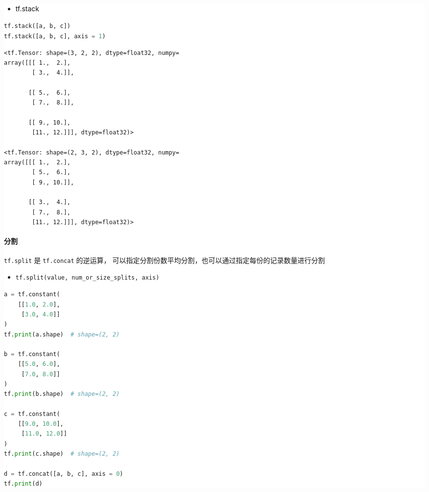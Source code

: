 * tf.stack

```python
tf.stack([a, b, c])
tf.stack([a, b, c], axis = 1)
```

```
<tf.Tensor: shape=(3, 2, 2), dtype=float32, numpy=
array([[[ 1.,  2.],
        [ 3.,  4.]],

       [[ 5.,  6.],
        [ 7.,  8.]],

       [[ 9., 10.],
        [11., 12.]]], dtype=float32)>

<tf.Tensor: shape=(2, 3, 2), dtype=float32, numpy=
array([[[ 1.,  2.],
        [ 5.,  6.],
        [ 9., 10.]],

       [[ 3.,  4.],
        [ 7.,  8.],
        [11., 12.]]], dtype=float32)>
```

#### 分割

`tf.split` 是 `tf.concat` 的逆运算，
可以指定分割份数平均分割，也可以通过指定每份的记录数量进行分割

* `tf.split(value, num_or_size_splits, axis)`

```python
a = tf.constant(
    [[1.0, 2.0], 
     [3.0, 4.0]]
)
tf.print(a.shape)  # shape=(2, 2)

b = tf.constant(
    [[5.0, 6.0], 
     [7.0, 8.0]]
)
tf.print(b.shape)  # shape=(2, 2)

c = tf.constant(
    [[9.0, 10.0], 
     [11.0, 12.0]]
)
tf.print(c.shape)  # shape=(2, 2)

d = tf.concat([a, b, c], axis = 0)
tf.print(d)
```
